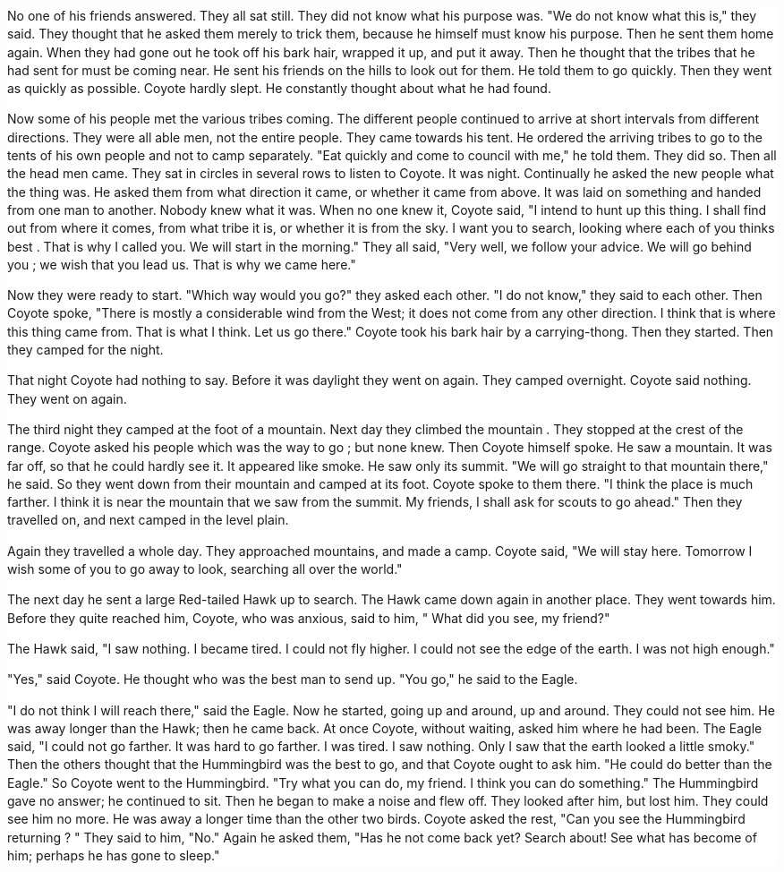 No one of his friends answered. They all sat still. They did not know what his purpose was. "We do not know what this is," they said. They thought that he asked them merely to trick them, because he himself must know his purpose. Then he sent them home again. When they had gone out he took off his bark hair, wrapped it up, and put it away. Then he thought that the tribes that he had sent for must be coming near. He sent his friends on the hills to look out for them. He told them to go quickly. Then they went as quickly as possible. Coyote hardly slept. He constantly thought about what he had found.

Now some of his people met the various tribes coming. The different people continued to arrive at short intervals from different directions. They were all able men, not the entire people. They came towards his tent. He ordered the arriving tribes to go to the tents of his own people and not to camp separately. "Eat quickly and come to council with me," he told them. They did so. Then all the head men came. They sat in circles in several rows to listen to Coyote. It was night. Continually he asked the new people what the thing was. He asked them from what direction it came, or whether it came from above. It was laid on something and handed from one man to another. Nobody knew what it was. When no one knew it, Coyote said, "I intend to hunt up this thing. I shall find out from where it comes, from what tribe it is, or whether it is from the sky. I want you to search, looking where each of you thinks best . That is why I called you. We will start in the morning." They all said, "Very well, we follow your advice. We will go behind you ; we wish that you lead us. That is why we came here."

Now they were ready to start. "Which way would you go?" they asked each other. "I do not know," they said to each other.
Then Coyote spoke, "There is mostly a considerable wind from the West; it does not come from any other direction. I think that is where this thing came from. That is what I think. Let us go there." Coyote took his bark hair by a carrying-thong. Then they started. Then they camped for the night.

That night Coyote had nothing to say. Before it was daylight they went on again. They camped overnight. Coyote said nothing. They went on again.

The third night they camped at the foot of a mountain. Next day they climbed the mountain . They stopped at the crest of the range. Coyote asked his people which was the way to go ; but none knew. Then Coyote himself spoke. He saw a mountain. It was far off, so that he could hardly see it. It appeared like smoke. He saw only its summit. "We will go straight to that mountain there," he said. So they went down from their mountain and camped at its foot. Coyote spoke to them there. "I think the place is much farther. I think it is near the mountain that we saw from the summit. My friends, I shall ask for scouts to go ahead." Then they travelled on, and next camped in the level plain.

Again they travelled a whole day. They approached mountains, and made a camp. Coyote said, "We will stay here. Tomorrow I wish some of you to go away to look, searching all over the world."

The next day he sent a large Red-tailed Hawk up to search. The Hawk came down again in another place. They went towards him. Before they quite reached him, Coyote, who was anxious, said to him, " What did you see, my friend?"

The Hawk said, "I saw nothing. I became tired. I could not fly higher. I could not see the edge of the earth. I was not high enough."

"Yes," said Coyote. He thought who was the best man to send up. "You go," he said to the Eagle.

"I do not think I will reach there," said the Eagle. Now he started, going up and around, up and around. They could not see him. He was away longer than the Hawk; then he came back. At once Coyote, without waiting, asked him where he had been. The Eagle said, "I could not go farther. It was hard to go farther. I was tired. I saw nothing. Only I saw that the earth looked a little smoky." Then the others thought that the Hummingbird was the best to go, and that Coyote ought to ask him. "He could do better than the Eagle." So Coyote went to the Hummingbird. "Try what you can do, my friend. I think you can do something." The Hummingbird gave no answer; he continued to sit. Then he began to make a noise and flew off. They looked after him, but lost him. They could see him no more. He was away a longer time than the other two birds. Coyote asked the rest, "Can you see the Hummingbird returning ? " They said to him, "No." Again he asked them, "Has he not come back yet? Search about! See what has become of him; perhaps he has gone to sleep."
